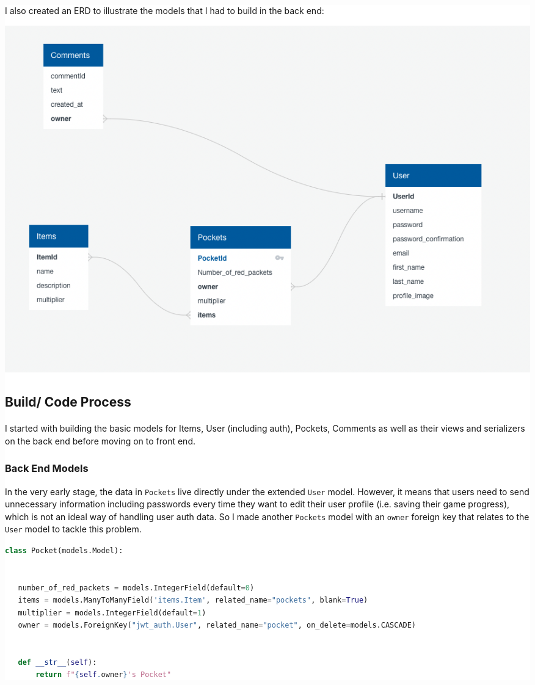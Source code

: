 I also created an ERD to illustrate the models that I had to build in the back end:

![Project_ERD](./ReadMeAssets/Project4-ERD.png)

## Build/ Code Process

I started with building the basic models for Items, User (including auth), Pockets, Comments as well as their views and serializers on the back end before moving on to front end.

### Back End Models

In the very early stage, the data in `Pockets` live directly under the extended `User` model. However, it means that users need to send unnecessary information including passwords every time they want to edit their user profile (i.e. saving their game progress), which is not an ideal way of handling user auth data. So I made another `Pockets` model with an `owner` foreign key that relates to the `User` model to tackle this problem.

```python
class Pocket(models.Model):


   number_of_red_packets = models.IntegerField(default=0)
   items = models.ManyToManyField('items.Item', related_name="pockets", blank=True)
   multiplier = models.IntegerField(default=1)
   owner = models.ForeignKey("jwt_auth.User", related_name="pocket", on_delete=models.CASCADE)


   def __str__(self):
       return f"{self.owner}'s Pocket"
```
